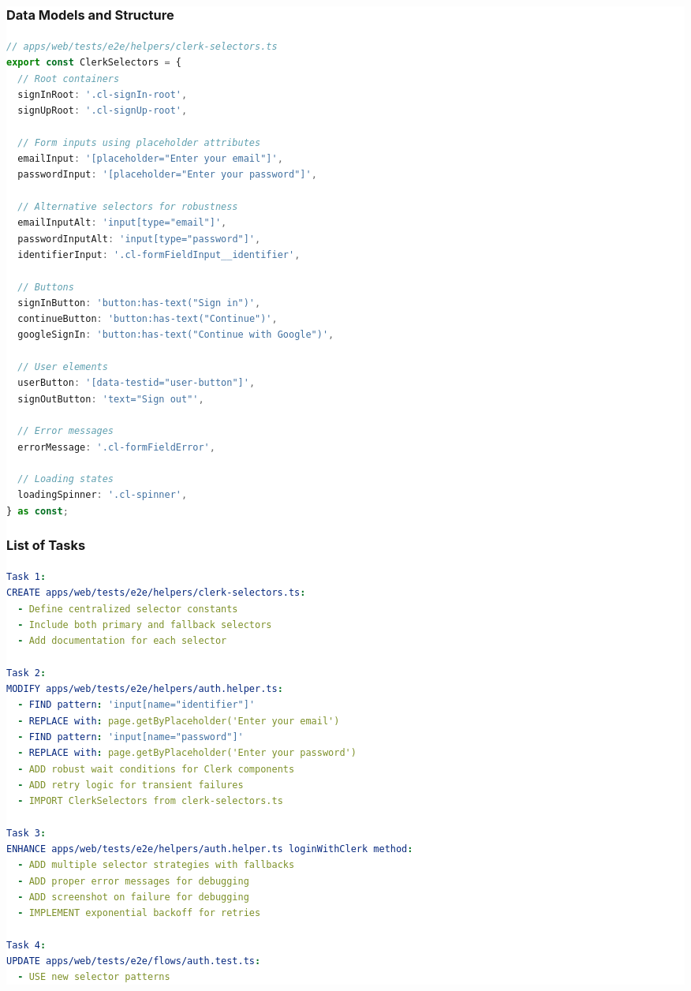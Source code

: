 ### Data Models and Structure

```typescript
// apps/web/tests/e2e/helpers/clerk-selectors.ts
export const ClerkSelectors = {
  // Root containers
  signInRoot: '.cl-signIn-root',
  signUpRoot: '.cl-signUp-root',
  
  // Form inputs using placeholder attributes
  emailInput: '[placeholder="Enter your email"]',
  passwordInput: '[placeholder="Enter your password"]',
  
  // Alternative selectors for robustness
  emailInputAlt: 'input[type="email"]',
  passwordInputAlt: 'input[type="password"]',
  identifierInput: '.cl-formFieldInput__identifier',
  
  // Buttons
  signInButton: 'button:has-text("Sign in")',
  continueButton: 'button:has-text("Continue")',
  googleSignIn: 'button:has-text("Continue with Google")',
  
  // User elements
  userButton: '[data-testid="user-button"]',
  signOutButton: 'text="Sign out"',
  
  // Error messages
  errorMessage: '.cl-formFieldError',
  
  // Loading states
  loadingSpinner: '.cl-spinner',
} as const;
```

### List of Tasks

```yaml
Task 1:
CREATE apps/web/tests/e2e/helpers/clerk-selectors.ts:
  - Define centralized selector constants
  - Include both primary and fallback selectors
  - Add documentation for each selector

Task 2:
MODIFY apps/web/tests/e2e/helpers/auth.helper.ts:
  - FIND pattern: 'input[name="identifier"]'
  - REPLACE with: page.getByPlaceholder('Enter your email')
  - FIND pattern: 'input[name="password"]'
  - REPLACE with: page.getByPlaceholder('Enter your password')
  - ADD robust wait conditions for Clerk components
  - ADD retry logic for transient failures
  - IMPORT ClerkSelectors from clerk-selectors.ts

Task 3:
ENHANCE apps/web/tests/e2e/helpers/auth.helper.ts loginWithClerk method:
  - ADD multiple selector strategies with fallbacks
  - ADD proper error messages for debugging
  - ADD screenshot on failure for debugging
  - IMPLEMENT exponential backoff for retries

Task 4:
UPDATE apps/web/tests/e2e/flows/auth.test.ts:
  - USE new selector patterns
```